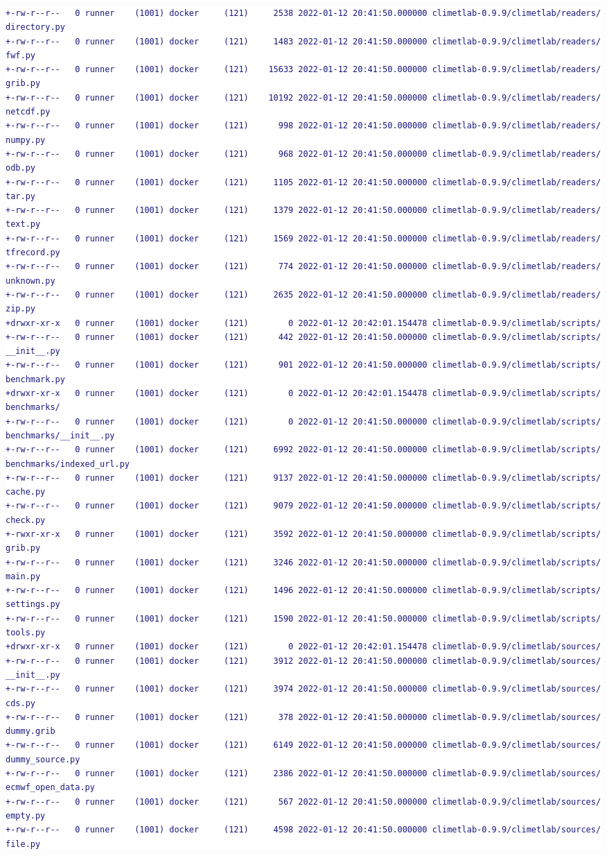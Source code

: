 ```diff
+-rw-r--r--   0 runner    (1001) docker     (121)     2538 2022-01-12 20:41:50.000000 climetlab-0.9.9/climetlab/readers/directory.py
+-rw-r--r--   0 runner    (1001) docker     (121)     1483 2022-01-12 20:41:50.000000 climetlab-0.9.9/climetlab/readers/fwf.py
+-rw-r--r--   0 runner    (1001) docker     (121)    15633 2022-01-12 20:41:50.000000 climetlab-0.9.9/climetlab/readers/grib.py
+-rw-r--r--   0 runner    (1001) docker     (121)    10192 2022-01-12 20:41:50.000000 climetlab-0.9.9/climetlab/readers/netcdf.py
+-rw-r--r--   0 runner    (1001) docker     (121)      998 2022-01-12 20:41:50.000000 climetlab-0.9.9/climetlab/readers/numpy.py
+-rw-r--r--   0 runner    (1001) docker     (121)      968 2022-01-12 20:41:50.000000 climetlab-0.9.9/climetlab/readers/odb.py
+-rw-r--r--   0 runner    (1001) docker     (121)     1105 2022-01-12 20:41:50.000000 climetlab-0.9.9/climetlab/readers/tar.py
+-rw-r--r--   0 runner    (1001) docker     (121)     1379 2022-01-12 20:41:50.000000 climetlab-0.9.9/climetlab/readers/text.py
+-rw-r--r--   0 runner    (1001) docker     (121)     1569 2022-01-12 20:41:50.000000 climetlab-0.9.9/climetlab/readers/tfrecord.py
+-rw-r--r--   0 runner    (1001) docker     (121)      774 2022-01-12 20:41:50.000000 climetlab-0.9.9/climetlab/readers/unknown.py
+-rw-r--r--   0 runner    (1001) docker     (121)     2635 2022-01-12 20:41:50.000000 climetlab-0.9.9/climetlab/readers/zip.py
+drwxr-xr-x   0 runner    (1001) docker     (121)        0 2022-01-12 20:42:01.154478 climetlab-0.9.9/climetlab/scripts/
+-rw-r--r--   0 runner    (1001) docker     (121)      442 2022-01-12 20:41:50.000000 climetlab-0.9.9/climetlab/scripts/__init__.py
+-rw-r--r--   0 runner    (1001) docker     (121)      901 2022-01-12 20:41:50.000000 climetlab-0.9.9/climetlab/scripts/benchmark.py
+drwxr-xr-x   0 runner    (1001) docker     (121)        0 2022-01-12 20:42:01.154478 climetlab-0.9.9/climetlab/scripts/benchmarks/
+-rw-r--r--   0 runner    (1001) docker     (121)        0 2022-01-12 20:41:50.000000 climetlab-0.9.9/climetlab/scripts/benchmarks/__init__.py
+-rw-r--r--   0 runner    (1001) docker     (121)     6992 2022-01-12 20:41:50.000000 climetlab-0.9.9/climetlab/scripts/benchmarks/indexed_url.py
+-rw-r--r--   0 runner    (1001) docker     (121)     9137 2022-01-12 20:41:50.000000 climetlab-0.9.9/climetlab/scripts/cache.py
+-rw-r--r--   0 runner    (1001) docker     (121)     9079 2022-01-12 20:41:50.000000 climetlab-0.9.9/climetlab/scripts/check.py
+-rwxr-xr-x   0 runner    (1001) docker     (121)     3592 2022-01-12 20:41:50.000000 climetlab-0.9.9/climetlab/scripts/grib.py
+-rw-r--r--   0 runner    (1001) docker     (121)     3246 2022-01-12 20:41:50.000000 climetlab-0.9.9/climetlab/scripts/main.py
+-rw-r--r--   0 runner    (1001) docker     (121)     1496 2022-01-12 20:41:50.000000 climetlab-0.9.9/climetlab/scripts/settings.py
+-rw-r--r--   0 runner    (1001) docker     (121)     1590 2022-01-12 20:41:50.000000 climetlab-0.9.9/climetlab/scripts/tools.py
+drwxr-xr-x   0 runner    (1001) docker     (121)        0 2022-01-12 20:42:01.154478 climetlab-0.9.9/climetlab/sources/
+-rw-r--r--   0 runner    (1001) docker     (121)     3912 2022-01-12 20:41:50.000000 climetlab-0.9.9/climetlab/sources/__init__.py
+-rw-r--r--   0 runner    (1001) docker     (121)     3974 2022-01-12 20:41:50.000000 climetlab-0.9.9/climetlab/sources/cds.py
+-rw-r--r--   0 runner    (1001) docker     (121)      378 2022-01-12 20:41:50.000000 climetlab-0.9.9/climetlab/sources/dummy.grib
+-rw-r--r--   0 runner    (1001) docker     (121)     6149 2022-01-12 20:41:50.000000 climetlab-0.9.9/climetlab/sources/dummy_source.py
+-rw-r--r--   0 runner    (1001) docker     (121)     2386 2022-01-12 20:41:50.000000 climetlab-0.9.9/climetlab/sources/ecmwf_open_data.py
+-rw-r--r--   0 runner    (1001) docker     (121)      567 2022-01-12 20:41:50.000000 climetlab-0.9.9/climetlab/sources/empty.py
+-rw-r--r--   0 runner    (1001) docker     (121)     4598 2022-01-12 20:41:50.000000 climetlab-0.9.9/climetlab/sources/file.py
```